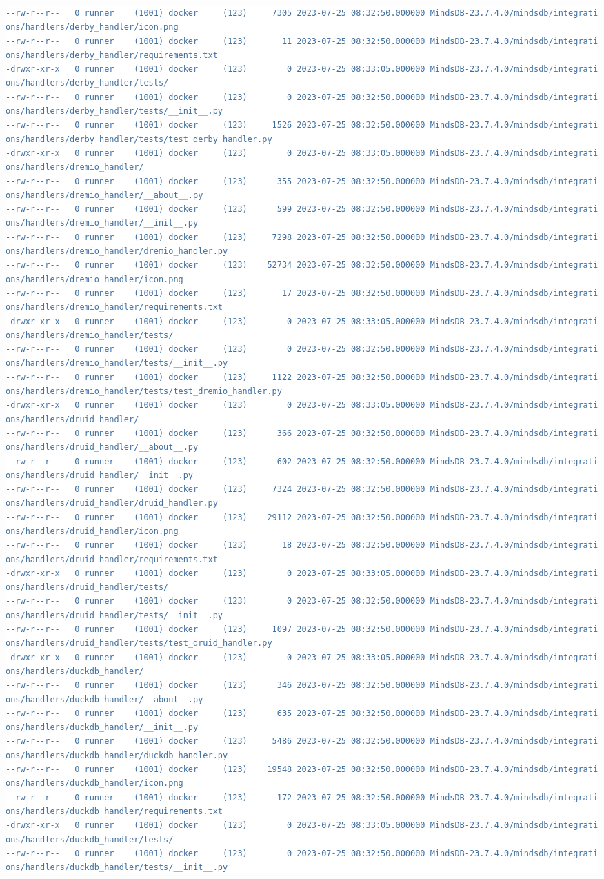 ```diff
--rw-r--r--   0 runner    (1001) docker     (123)     7305 2023-07-25 08:32:50.000000 MindsDB-23.7.4.0/mindsdb/integrations/handlers/derby_handler/icon.png
--rw-r--r--   0 runner    (1001) docker     (123)       11 2023-07-25 08:32:50.000000 MindsDB-23.7.4.0/mindsdb/integrations/handlers/derby_handler/requirements.txt
-drwxr-xr-x   0 runner    (1001) docker     (123)        0 2023-07-25 08:33:05.000000 MindsDB-23.7.4.0/mindsdb/integrations/handlers/derby_handler/tests/
--rw-r--r--   0 runner    (1001) docker     (123)        0 2023-07-25 08:32:50.000000 MindsDB-23.7.4.0/mindsdb/integrations/handlers/derby_handler/tests/__init__.py
--rw-r--r--   0 runner    (1001) docker     (123)     1526 2023-07-25 08:32:50.000000 MindsDB-23.7.4.0/mindsdb/integrations/handlers/derby_handler/tests/test_derby_handler.py
-drwxr-xr-x   0 runner    (1001) docker     (123)        0 2023-07-25 08:33:05.000000 MindsDB-23.7.4.0/mindsdb/integrations/handlers/dremio_handler/
--rw-r--r--   0 runner    (1001) docker     (123)      355 2023-07-25 08:32:50.000000 MindsDB-23.7.4.0/mindsdb/integrations/handlers/dremio_handler/__about__.py
--rw-r--r--   0 runner    (1001) docker     (123)      599 2023-07-25 08:32:50.000000 MindsDB-23.7.4.0/mindsdb/integrations/handlers/dremio_handler/__init__.py
--rw-r--r--   0 runner    (1001) docker     (123)     7298 2023-07-25 08:32:50.000000 MindsDB-23.7.4.0/mindsdb/integrations/handlers/dremio_handler/dremio_handler.py
--rw-r--r--   0 runner    (1001) docker     (123)    52734 2023-07-25 08:32:50.000000 MindsDB-23.7.4.0/mindsdb/integrations/handlers/dremio_handler/icon.png
--rw-r--r--   0 runner    (1001) docker     (123)       17 2023-07-25 08:32:50.000000 MindsDB-23.7.4.0/mindsdb/integrations/handlers/dremio_handler/requirements.txt
-drwxr-xr-x   0 runner    (1001) docker     (123)        0 2023-07-25 08:33:05.000000 MindsDB-23.7.4.0/mindsdb/integrations/handlers/dremio_handler/tests/
--rw-r--r--   0 runner    (1001) docker     (123)        0 2023-07-25 08:32:50.000000 MindsDB-23.7.4.0/mindsdb/integrations/handlers/dremio_handler/tests/__init__.py
--rw-r--r--   0 runner    (1001) docker     (123)     1122 2023-07-25 08:32:50.000000 MindsDB-23.7.4.0/mindsdb/integrations/handlers/dremio_handler/tests/test_dremio_handler.py
-drwxr-xr-x   0 runner    (1001) docker     (123)        0 2023-07-25 08:33:05.000000 MindsDB-23.7.4.0/mindsdb/integrations/handlers/druid_handler/
--rw-r--r--   0 runner    (1001) docker     (123)      366 2023-07-25 08:32:50.000000 MindsDB-23.7.4.0/mindsdb/integrations/handlers/druid_handler/__about__.py
--rw-r--r--   0 runner    (1001) docker     (123)      602 2023-07-25 08:32:50.000000 MindsDB-23.7.4.0/mindsdb/integrations/handlers/druid_handler/__init__.py
--rw-r--r--   0 runner    (1001) docker     (123)     7324 2023-07-25 08:32:50.000000 MindsDB-23.7.4.0/mindsdb/integrations/handlers/druid_handler/druid_handler.py
--rw-r--r--   0 runner    (1001) docker     (123)    29112 2023-07-25 08:32:50.000000 MindsDB-23.7.4.0/mindsdb/integrations/handlers/druid_handler/icon.png
--rw-r--r--   0 runner    (1001) docker     (123)       18 2023-07-25 08:32:50.000000 MindsDB-23.7.4.0/mindsdb/integrations/handlers/druid_handler/requirements.txt
-drwxr-xr-x   0 runner    (1001) docker     (123)        0 2023-07-25 08:33:05.000000 MindsDB-23.7.4.0/mindsdb/integrations/handlers/druid_handler/tests/
--rw-r--r--   0 runner    (1001) docker     (123)        0 2023-07-25 08:32:50.000000 MindsDB-23.7.4.0/mindsdb/integrations/handlers/druid_handler/tests/__init__.py
--rw-r--r--   0 runner    (1001) docker     (123)     1097 2023-07-25 08:32:50.000000 MindsDB-23.7.4.0/mindsdb/integrations/handlers/druid_handler/tests/test_druid_handler.py
-drwxr-xr-x   0 runner    (1001) docker     (123)        0 2023-07-25 08:33:05.000000 MindsDB-23.7.4.0/mindsdb/integrations/handlers/duckdb_handler/
--rw-r--r--   0 runner    (1001) docker     (123)      346 2023-07-25 08:32:50.000000 MindsDB-23.7.4.0/mindsdb/integrations/handlers/duckdb_handler/__about__.py
--rw-r--r--   0 runner    (1001) docker     (123)      635 2023-07-25 08:32:50.000000 MindsDB-23.7.4.0/mindsdb/integrations/handlers/duckdb_handler/__init__.py
--rw-r--r--   0 runner    (1001) docker     (123)     5486 2023-07-25 08:32:50.000000 MindsDB-23.7.4.0/mindsdb/integrations/handlers/duckdb_handler/duckdb_handler.py
--rw-r--r--   0 runner    (1001) docker     (123)    19548 2023-07-25 08:32:50.000000 MindsDB-23.7.4.0/mindsdb/integrations/handlers/duckdb_handler/icon.png
--rw-r--r--   0 runner    (1001) docker     (123)      172 2023-07-25 08:32:50.000000 MindsDB-23.7.4.0/mindsdb/integrations/handlers/duckdb_handler/requirements.txt
-drwxr-xr-x   0 runner    (1001) docker     (123)        0 2023-07-25 08:33:05.000000 MindsDB-23.7.4.0/mindsdb/integrations/handlers/duckdb_handler/tests/
--rw-r--r--   0 runner    (1001) docker     (123)        0 2023-07-25 08:32:50.000000 MindsDB-23.7.4.0/mindsdb/integrations/handlers/duckdb_handler/tests/__init__.py
```